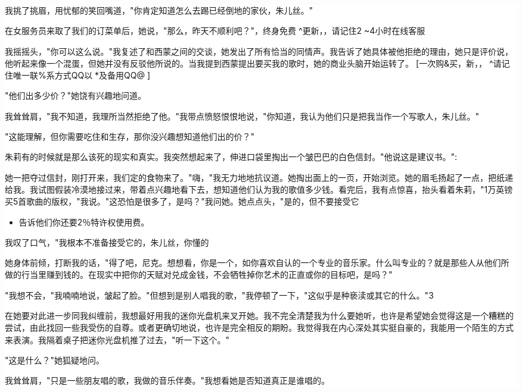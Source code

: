 

我挑了挑眉，用忧郁的笑回嘴道，"你肯定知道怎么去踢已经倒地的家伙，朱儿丝。"





在女服务员来取了我们的订菜单后，她说，"那么，昨天不顺利吧？"，终身免费 ^更新，，请记住2 ~4小时在线客服



我摇摇头，"你可以这么说。"我复述了和西蒙之间的交谈，她发出了所有恰当的同情声。我告诉了她具体被他拒绝的理由，她只是评价说，他听起来像一个混蛋，但她并没有反驳他所说的。当我提到西蒙提出要买我的歌时，她的商业头脑开始运转了。 [一次购&买，新，， ^请记住唯一联%系方式QQ以 *及备用QQ@ ]



"他们出多少价？"她饶有兴趣地问道。





我耸耸肩，"我不知道，我理所当然拒绝了他。"我带点愤怒恨恨地说，"你知道，我认为他们只是把我当作一个写歌人，朱儿丝。"





"这能理解，但你需要吃住和生存，那你没兴趣想知道他们出的价？"





朱莉有的时候就是那么该死的现实和真实。我突然想起来了，伸进口袋里掏出一个皱巴巴的白色信封。"他说这是建议书。":





她一把夺过信封，刚打开来，我们定的食物来了。"嗨，"我无力地地抗议道。她掏出面上的一页，开始浏览。她的眉毛扬起了一点，把纸递给我。我试图假装冷漠地接过来，带着点兴趣地看下去，想知道他们认为我的歌值多少钱。看完后，我有点惊喜，抬头看着朱莉，"1万英镑买5首歌曲的版权，"我说。"这恐怕是很多了，是吗？"我问她。她点点头，"是的，但不要接受它

- 告诉他们你还要2％特许权使用费。





我叹了口气，"我根本不准备接受它的，朱儿丝，你懂的





她身体前倾，打断我的话，"得了吧，尼克。想想看，你是一个，如你喜欢自认的一个专业的音乐家。什么叫专业的？就是那些人从他们所做的行当里赚到钱的。在现实中把你的天赋对兑成金钱，不会牺牲掉你艺术的正直或你的目标吧，是吗？"



"我想不会，"我喃喃地说，皱起了脸。"但想到是别人唱我的歌，"我停顿了一下，"这似乎是种亵渎或其它的什么。"3



在她要对此进一步同我纠缠前，我想最好用我的迷你光盘机来叉开她。我不完全清楚我为什么要她听，也许是希望她会觉得这是一个糟糕的尝试，由此找回一些我受伤的自尊。或者更确切地说，也许是完全相反的期盼。我觉得我在内心深处其实挺自豪的，我能用一个陌生的方式来表演。我隔着桌子把迷你光盘机推了过去，"听一下这个。"





"这是什么？"她狐疑地问。



我耸耸肩，"只是一些朋友唱的歌，我做的音乐伴奏。"我想看她是否知道真正是谁唱的。
